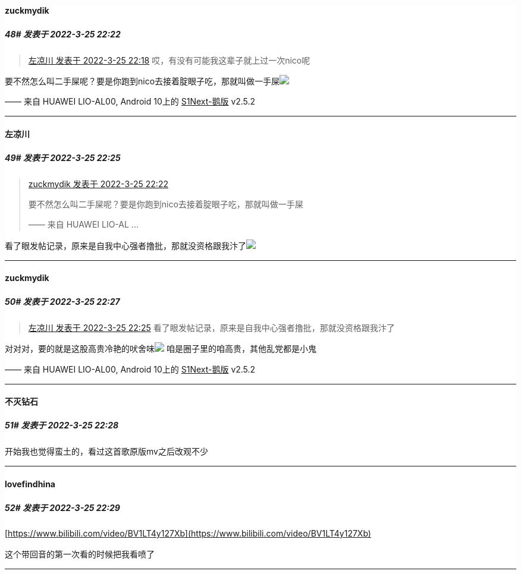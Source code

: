####  zuckmydik  
##### 48#       发表于 2022-3-25 22:22

<blockquote><a href="httphttps://bbs.saraba1st.com/2b/forum.php?mod=redirect&amp;goto=findpost&amp;pid=55186840&amp;ptid=2059933" target="_blank">左凉川 发表于 2022-3-25 22:18</a>
哎，有没有可能我这辈子就上过一次nico呢</blockquote>
要不然怎么叫二手屎呢？要是你跑到nico去接着腚眼子吃，那就叫做一手屎<img src="https://static.saraba1st.com/image/smiley/face2017/037.png" referrerpolicy="no-referrer">

—— 来自 HUAWEI LIO-AL00, Android 10上的 [S1Next-鹅版](https://github.com/ykrank/S1-Next/releases) v2.5.2

*****

####  左凉川  
##### 49#       发表于 2022-3-25 22:25

<blockquote><a href="httphttps://bbs.saraba1st.com/2b/forum.php?mod=redirect&amp;goto=findpost&amp;pid=55186897&amp;ptid=2059933" target="_blank">zuckmydik 发表于 2022-3-25 22:22</a>

要不然怎么叫二手屎呢？要是你跑到nico去接着腚眼子吃，那就叫做一手屎

—— 来自 HUAWEI LIO-AL ...</blockquote>
看了眼发帖记录，原来是自我中心强者撸批，那就没资格跟我汴了<img src="https://static.saraba1st.com/image/smiley/face2017/067.png" referrerpolicy="no-referrer">

*****

####  zuckmydik  
##### 50#       发表于 2022-3-25 22:27

<blockquote><a href="httphttps://bbs.saraba1st.com/2b/forum.php?mod=redirect&amp;goto=findpost&amp;pid=55186930&amp;ptid=2059933" target="_blank">左凉川 发表于 2022-3-25 22:25</a>
看了眼发帖记录，原来是自我中心强者撸批，那就没资格跟我汴了</blockquote>
对对对，要的就是这股高贵冷艳的吠舍味<img src="https://static.saraba1st.com/image/smiley/face2017/040.png" referrerpolicy="no-referrer">
咱是圈子里的咱高贵，其他乱党都是小鬼

—— 来自 HUAWEI LIO-AL00, Android 10上的 [S1Next-鹅版](https://github.com/ykrank/S1-Next/releases) v2.5.2

*****

####  不灭钻石  
##### 51#       发表于 2022-3-25 22:28

开始我也觉得蛮土的，看过这首歌原版mv之后改观不少

*****

####  lovefindhina  
##### 52#       发表于 2022-3-25 22:29

[https://www.bilibili.com/video/BV1LT4y127Xb](https://www.bilibili.com/video/BV1LT4y127Xb)

这个带回音的第一次看的时候把我看喷了

*****
